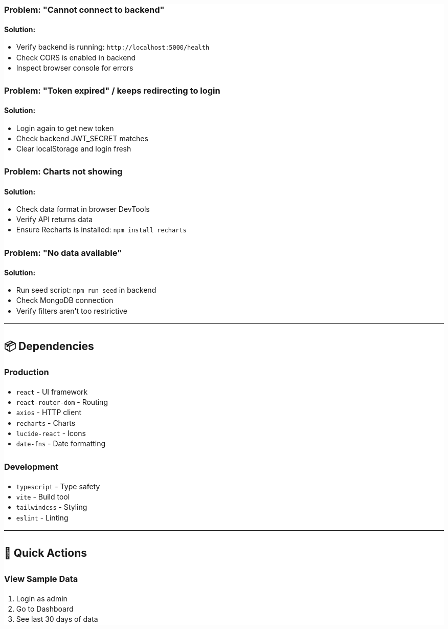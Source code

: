 ### Problem: "Cannot connect to backend"
**Solution:**
- Verify backend is running: `http://localhost:5000/health`
- Check CORS is enabled in backend
- Inspect browser console for errors

### Problem: "Token expired" / keeps redirecting to login
**Solution:**
- Login again to get new token
- Check backend JWT_SECRET matches
- Clear localStorage and login fresh

### Problem: Charts not showing
**Solution:**
- Check data format in browser DevTools
- Verify API returns data
- Ensure Recharts is installed: `npm install recharts`

### Problem: "No data available"
**Solution:**
- Run seed script: `npm run seed` in backend
- Check MongoDB connection
- Verify filters aren't too restrictive

---

## 📦 Dependencies

### Production
- `react` - UI framework
- `react-router-dom` - Routing
- `axios` - HTTP client
- `recharts` - Charts
- `lucide-react` - Icons
- `date-fns` - Date formatting

### Development
- `typescript` - Type safety
- `vite` - Build tool
- `tailwindcss` - Styling
- `eslint` - Linting

---

## 🎯 Quick Actions

### View Sample Data
1. Login as admin
2. Go to Dashboard
3. See last 30 days of data
